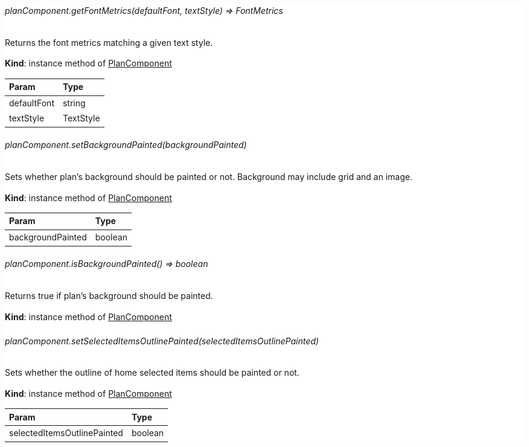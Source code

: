 <div id="plancomponent.getfontmetricsdefaultfont-textstyle-fontmetrics">

###### planComponent.getFontMetrics(defaultFont, textStyle) ⇒ FontMetrics

</div>

Returns the font metrics matching a given text style.

**Kind**: instance method of [PlanComponent](#PlanComponent)

| Param       | Type      |
|:------------|:----------|
| defaultFont | string    |
| textStyle   | TextStyle |

<div id="plancomponent.setbackgroundpaintedbackgroundpainted">

###### planComponent.setBackgroundPainted(backgroundPainted)

</div>

Sets whether plan’s background should be painted or not. Background may
include grid and an image.

**Kind**: instance method of [PlanComponent](#PlanComponent)

| Param             | Type    |
|:------------------|:--------|
| backgroundPainted | boolean |

<div id="plancomponent.isbackgroundpainted-boolean">

###### planComponent.isBackgroundPainted() ⇒ boolean

</div>

Returns true if plan’s background should be painted.

**Kind**: instance method of [PlanComponent](#PlanComponent)  

<div
id="plancomponent.setselecteditemsoutlinepaintedselecteditemsoutlinepainted">

###### planComponent.setSelectedItemsOutlinePainted(selectedItemsOutlinePainted)

</div>

Sets whether the outline of home selected items should be painted or
not.

**Kind**: instance method of [PlanComponent](#PlanComponent)

| Param                       | Type    |
|:----------------------------|:--------|
| selectedItemsOutlinePainted | boolean |
